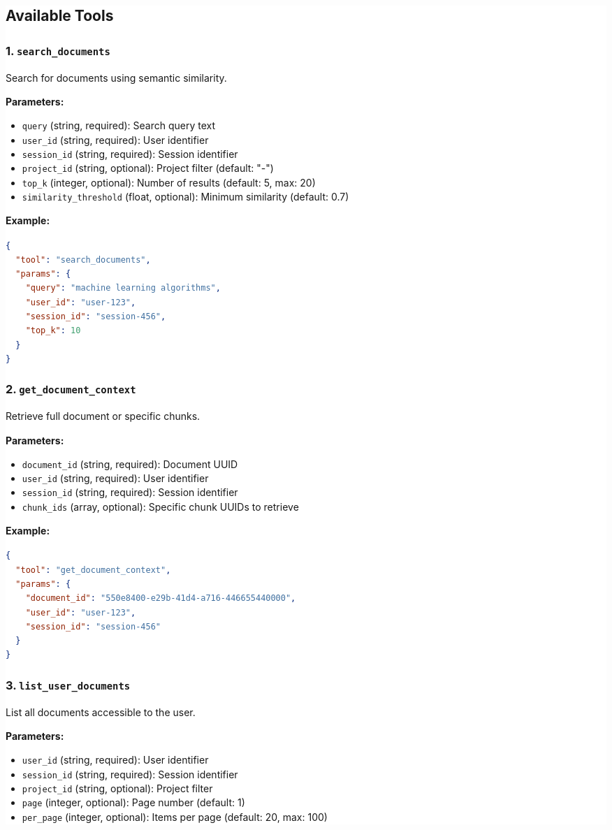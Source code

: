 ## Available Tools

### 1. `search_documents`
Search for documents using semantic similarity.

**Parameters:**
- `query` (string, required): Search query text
- `user_id` (string, required): User identifier
- `session_id` (string, required): Session identifier
- `project_id` (string, optional): Project filter (default: "-")
- `top_k` (integer, optional): Number of results (default: 5, max: 20)
- `similarity_threshold` (float, optional): Minimum similarity (default: 0.7)

**Example:**
```json
{
  "tool": "search_documents",
  "params": {
    "query": "machine learning algorithms",
    "user_id": "user-123",
    "session_id": "session-456",
    "top_k": 10
  }
}
```

### 2. `get_document_context`
Retrieve full document or specific chunks.

**Parameters:**
- `document_id` (string, required): Document UUID
- `user_id` (string, required): User identifier
- `session_id` (string, required): Session identifier
- `chunk_ids` (array, optional): Specific chunk UUIDs to retrieve

**Example:**
```json
{
  "tool": "get_document_context",
  "params": {
    "document_id": "550e8400-e29b-41d4-a716-446655440000",
    "user_id": "user-123",
    "session_id": "session-456"
  }
}
```

### 3. `list_user_documents`
List all documents accessible to the user.

**Parameters:**
- `user_id` (string, required): User identifier
- `session_id` (string, required): Session identifier
- `project_id` (string, optional): Project filter
- `page` (integer, optional): Page number (default: 1)
- `per_page` (integer, optional): Items per page (default: 20, max: 100)
